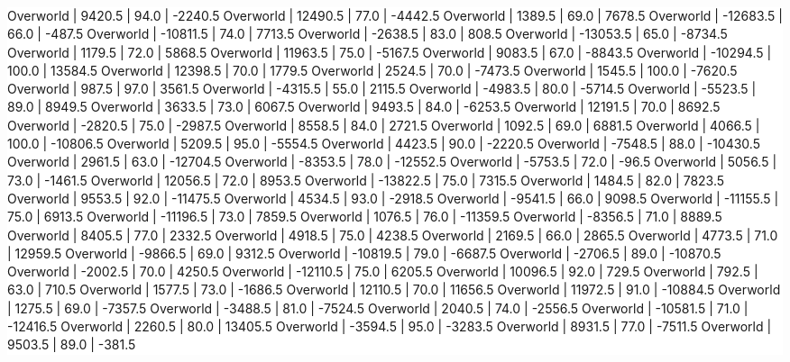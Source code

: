 Overworld | 9420.5 | 94.0 | -2240.5
Overworld | 12490.5 | 77.0 | -4442.5
Overworld | 1389.5 | 69.0 | 7678.5
Overworld | -12683.5 | 66.0 | -487.5
Overworld | -10811.5 | 74.0 | 7713.5
Overworld | -2638.5 | 83.0 | 808.5
Overworld | -13053.5 | 65.0 | -8734.5
Overworld | 1179.5 | 72.0 | 5868.5
Overworld | 11963.5 | 75.0 | -5167.5
Overworld | 9083.5 | 67.0 | -8843.5
Overworld | -10294.5 | 100.0 | 13584.5
Overworld | 12398.5 | 70.0 | 1779.5
Overworld | 2524.5 | 70.0 | -7473.5
Overworld | 1545.5 | 100.0 | -7620.5
Overworld | 987.5 | 97.0 | 3561.5
Overworld | -4315.5 | 55.0 | 2115.5
Overworld | -4983.5 | 80.0 | -5714.5
Overworld | -5523.5 | 89.0 | 8949.5
Overworld | 3633.5 | 73.0 | 6067.5
Overworld | 9493.5 | 84.0 | -6253.5
Overworld | 12191.5 | 70.0 | 8692.5
Overworld | -2820.5 | 75.0 | -2987.5
Overworld | 8558.5 | 84.0 | 2721.5
Overworld | 1092.5 | 69.0 | 6881.5
Overworld | 4066.5 | 100.0 | -10806.5
Overworld | 5209.5 | 95.0 | -5554.5
Overworld | 4423.5 | 90.0 | -2220.5
Overworld | -7548.5 | 88.0 | -10430.5
Overworld | 2961.5 | 63.0 | -12704.5
Overworld | -8353.5 | 78.0 | -12552.5
Overworld | -5753.5 | 72.0 | -96.5
Overworld | 5056.5 | 73.0 | -1461.5
Overworld | 12056.5 | 72.0 | 8953.5
Overworld | -13822.5 | 75.0 | 7315.5
Overworld | 1484.5 | 82.0 | 7823.5
Overworld | 9553.5 | 92.0 | -11475.5
Overworld | 4534.5 | 93.0 | -2918.5
Overworld | -9541.5 | 66.0 | 9098.5
Overworld | -11155.5 | 75.0 | 6913.5
Overworld | -11196.5 | 73.0 | 7859.5
Overworld | 1076.5 | 76.0 | -11359.5
Overworld | -8356.5 | 71.0 | 8889.5
Overworld | 8405.5 | 77.0 | 2332.5
Overworld | 4918.5 | 75.0 | 4238.5
Overworld | 2169.5 | 66.0 | 2865.5
Overworld | 4773.5 | 71.0 | 12959.5
Overworld | -9866.5 | 69.0 | 9312.5
Overworld | -10819.5 | 79.0 | -6687.5
Overworld | -2706.5 | 89.0 | -10870.5
Overworld | -2002.5 | 70.0 | 4250.5
Overworld | -12110.5 | 75.0 | 6205.5
Overworld | 10096.5 | 92.0 | 729.5
Overworld | 792.5 | 63.0 | 710.5
Overworld | 1577.5 | 73.0 | -1686.5
Overworld | 12110.5 | 70.0 | 11656.5
Overworld | 11972.5 | 91.0 | -10884.5
Overworld | 1275.5 | 69.0 | -7357.5
Overworld | -3488.5 | 81.0 | -7524.5
Overworld | 2040.5 | 74.0 | -2556.5
Overworld | -10581.5 | 71.0 | -12416.5
Overworld | 2260.5 | 80.0 | 13405.5
Overworld | -3594.5 | 95.0 | -3283.5
Overworld | 8931.5 | 77.0 | -7511.5
Overworld | 9503.5 | 89.0 | -381.5